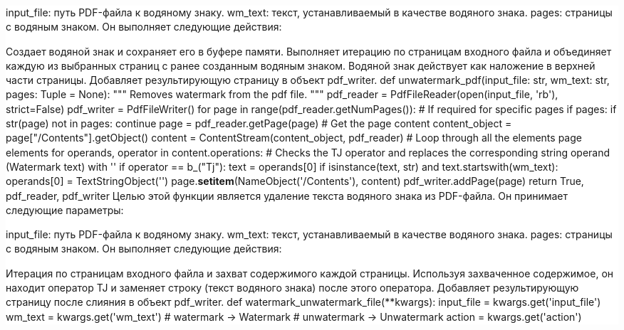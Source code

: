 input_file: путь PDF-файла к водяному знаку.
wm_text: текст, устанавливаемый в качестве водяного знака.
pages: страницы с водяным знаком.
Он выполняет следующие действия:

Создает водяной знак и сохраняет его в буфере памяти.
Выполняет итерацию по страницам входного файла и объединяет каждую из выбранных страниц с ранее созданным водяным знаком. Водяной знак действует как наложение в верхней части страницы.
Добавляет результирующую страницу в объект pdf_writer.
def unwatermark_pdf(input_file: str, wm_text: str, pages: Tuple = None):
    """
    Removes watermark from the pdf file.
    """
    pdf_reader = PdfFileReader(open(input_file, 'rb'), strict=False)
    pdf_writer = PdfFileWriter()
    for page in range(pdf_reader.getNumPages()):
        # If required for specific pages
        if pages:
            if str(page) not in pages:
                continue
        page = pdf_reader.getPage(page)
        # Get the page content
        content_object = page["/Contents"].getObject()
        content = ContentStream(content_object, pdf_reader)
        # Loop through all the elements page elements
        for operands, operator in content.operations:
            # Checks the TJ operator and replaces the corresponding string operand (Watermark text) with ''
            if operator == b_("Tj"):
                text = operands[0]
                if isinstance(text, str) and text.startswith(wm_text):
                    operands[0] = TextStringObject('')
        page.__setitem__(NameObject('/Contents'), content)
        pdf_writer.addPage(page)
    return True, pdf_reader, pdf_writer
Целью этой функции является удаление текста водяного знака из PDF-файла. Он принимает следующие параметры:

input_file: путь PDF-файла к водяному знаку.
wm_text: текст, устанавливаемый в качестве водяного знака.
pages: страницы с водяным знаком.
Он выполняет следующие действия:

Итерация по страницам входного файла и захват содержимого каждой страницы.
Используя захваченное содержимое, он находит оператор TJ и заменяет строку (текст водяного знака) после этого оператора.
Добавляет результирующую страницу после слияния в объект pdf_writer.
def watermark_unwatermark_file(**kwargs):
    input_file = kwargs.get('input_file')
    wm_text = kwargs.get('wm_text')
    # watermark   -> Watermark
    # unwatermark -> Unwatermark
    action = kwargs.get('action')